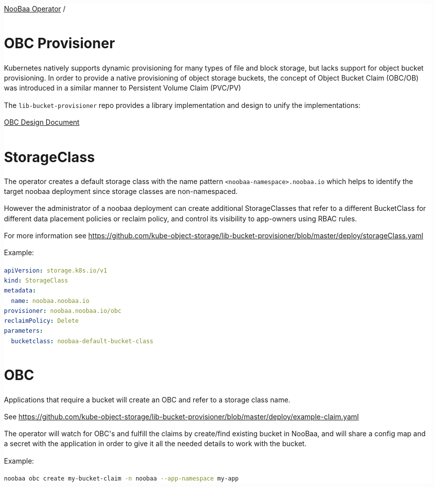 [NooBaa Operator](../README.md) /
# OBC Provisioner

Kubernetes natively supports dynamic provisioning for many types of file and block storage, but lacks support for object bucket provisioning.
In order to provide a native provisioning of object storage buckets, the concept of Object Bucket Claim (OBC/OB) was introduced in a similar manner to Persistent Volume Claim (PVC/PV)

The `lib-bucket-provisioner` repo provides a library implementation and design to unify the implementations:

[OBC Design Document](https://github.com/kube-object-storage/lib-bucket-provisioner/blob/master/doc/design/object-bucket-lib.md)


# StorageClass

The operator creates a default storage class with the name pattern `<noobaa-namespace>.noobaa.io` which helps to identify the target noobaa deployment since storage classes are non-namespaced. 

However the administrator of a noobaa deployment can create additional StorageClasses that refer to a different BucketClass for different data placement policies or reclaim policy, and control its visibility to app-owners using RBAC rules.

For more information see https://github.com/kube-object-storage/lib-bucket-provisioner/blob/master/deploy/storageClass.yaml 

Example:

```yaml
apiVersion: storage.k8s.io/v1
kind: StorageClass
metadata:
  name: noobaa.noobaa.io
provisioner: noobaa.noobaa.io/obc
reclaimPolicy: Delete
parameters:
  bucketclass: noobaa-default-bucket-class
```

# OBC

Applications that require a bucket will create an OBC and refer to a storage class name.

See https://github.com/kube-object-storage/lib-bucket-provisioner/blob/master/deploy/example-claim.yaml 

The operator will watch for OBC's and fulfill the claims by create/find existing bucket in NooBaa, and will share a config map and a secret with the application in order to give it all the needed details to work with the bucket.

Example:

```bash
noobaa obc create my-bucket-claim -n noobaa --app-namespace my-app
```
